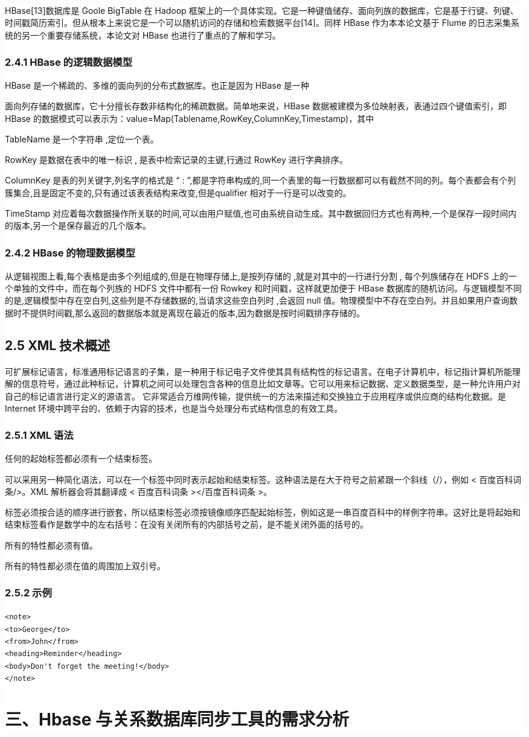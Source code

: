 HBase[13]数据库是 Goole BigTable 在 Hadoop 框架上的一个具体实现。它是一种键值储存、面向列族的数据库，它是基于行键、列键、时间戳简历索引。但从根本上来说它是一个可以随机访问的存储和检索数据平台[14]。同样 HBase 作为本本论文基于 Flume 的日志采集系统的另一个重要存储系统，本论文对 HBase 也进行了重点的了解和学习。

### 2.4.1 HBase 的逻辑数据模型

HBase 是一个稀疏的、多维的面向列的分布式数据库。也正是因为 HBase 是一种

面向列存储的数据库，它十分擅长存数非结构化的稀疏数据。简单地来说，HBase 数据被建模为多位映射表，表通过四个键值索引，即 HBase 的数据模式可以表示为：value=Map(Tablename,RowKey,ColumnKey,Timestamp)，其中

TableName 是一个字符串 ,定位一个表。

RowKey 是数据在表中的唯一标识 , 是表中检索记录的主键,行通过 RowKey 进行字典排序。

ColumnKey 是表的列关键字,列名字的格式是 “ : ”,都是字符串构成的,同一个表里的每一行数据都可以有截然不同的列。每个表都会有个列簇集合,且是固定不变的,只有通过该表表结构来改变,但是qualifier 相对于一行是可以改变的。

TimeStamp 对应着每次数据操作所关联的时间,可以由用户赋值,也可由系统自动生成。其中数据回归方式也有两种,一个是保存一段时间内的版本,另一个是保存最近的几个版本。

### 2.4.2 HBase 的物理数据模型

从逻辑视图上看,每个表格是由多个列组成的,但是在物理存储上,是按列存储的 ,就是对其中的一行进行分割 , 每个列族储存在 HDFS 上的一个单独的文件中，而在每个列族的 HDFS 文件中都有一份 Rowkey 和时间戳，这样就更加便于 HBase 数据库的随机访问。与逻辑模型不同的是,逻辑模型中存在空白列,这些列是不存储数据的,当请求这些空白列时 ,会返回 null 值。物理模型中不存在空白列。并且如果用户查询数据时不提供时间戳,那么返回的数据版本就是离现在最近的版本,因为数据是按时间戳排序存储的。

## 2.5 XML 技术概述

可扩展标记语言，标准通用标记语言的子集，是一种用于标记电子文件使其具有结构性的标记语言。在电子计算机中，标记指计算机所能理解的信息符号，通过此种标记，计算机之间可以处理包含各种的信息比如文章等。它可以用来标记数据、定义数据类型，是一种允许用户对自己的标记语言进行定义的源语言。 它非常适合万维网传输，提供统一的方法来描述和交换独立于应用程序或供应商的结构化数据。是 Internet 环境中跨平台的、依赖于内容的技术，也是当今处理分布式结构信息的有效工具。

### 2.5.1 XML 语法

任何的起始标签都必须有一个结束标签。

可以采用另一种简化语法，可以在一个标签中同时表示起始和结束标签。这种语法是在大于符号之前紧跟一个斜线（/），例如 < 百度百科词条/>。XML 解析器会将其翻译成 < 百度百科词条 ></百度百科词条 >。

标签必须按合适的顺序进行嵌套，所以结束标签必须按镜像顺序匹配起始标签，例如这是一串百度百科中的样例字符串。这好比是将起始和结束标签看作是数学中的左右括号：在没有关闭所有的内部括号之前，是不能关闭外面的括号的。

所有的特性都必须有值。

所有的特性都必须在值的周围加上双引号。

### 2.5.2 示例

```
<note>
<to>George</to>
<from>John</from>
<heading>Reminder</heading>
<body>Don't forget the meeting!</body>
</note>
```

# 三、Hbase 与关系数据库同步工具的需求分析

